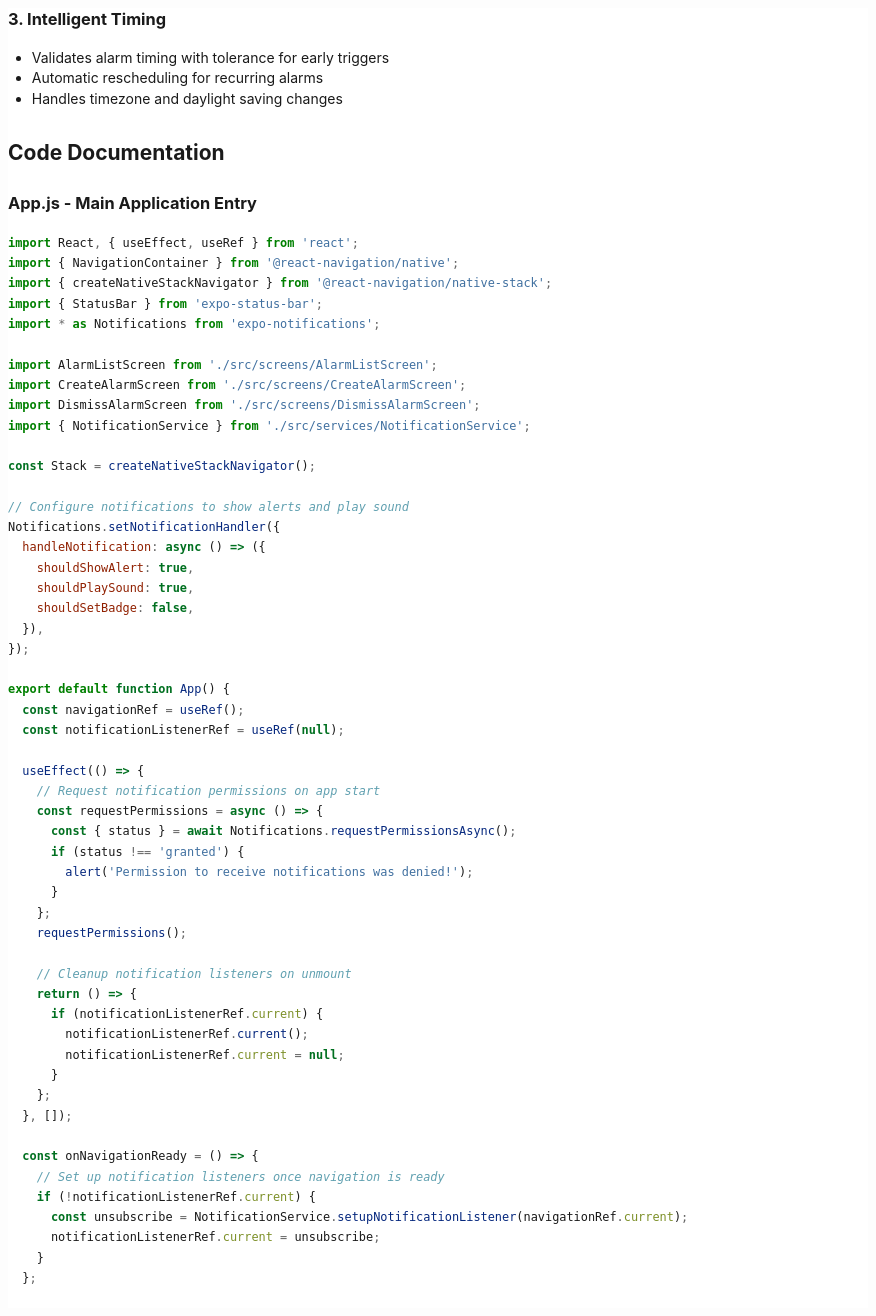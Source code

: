 ### 3. Intelligent Timing
- Validates alarm timing with tolerance for early triggers
- Automatic rescheduling for recurring alarms
- Handles timezone and daylight saving changes

## Code Documentation

### App.js - Main Application Entry

```javascript
import React, { useEffect, useRef } from 'react';
import { NavigationContainer } from '@react-navigation/native';
import { createNativeStackNavigator } from '@react-navigation/native-stack';
import { StatusBar } from 'expo-status-bar';
import * as Notifications from 'expo-notifications';

import AlarmListScreen from './src/screens/AlarmListScreen';
import CreateAlarmScreen from './src/screens/CreateAlarmScreen';
import DismissAlarmScreen from './src/screens/DismissAlarmScreen';
import { NotificationService } from './src/services/NotificationService';

const Stack = createNativeStackNavigator();

// Configure notifications to show alerts and play sound
Notifications.setNotificationHandler({
  handleNotification: async () => ({
    shouldShowAlert: true,
    shouldPlaySound: true,
    shouldSetBadge: false,
  }),
});

export default function App() {
  const navigationRef = useRef();
  const notificationListenerRef = useRef(null);

  useEffect(() => {
    // Request notification permissions on app start
    const requestPermissions = async () => {
      const { status } = await Notifications.requestPermissionsAsync();
      if (status !== 'granted') {
        alert('Permission to receive notifications was denied!');
      }
    };
    requestPermissions();

    // Cleanup notification listeners on unmount
    return () => {
      if (notificationListenerRef.current) {
        notificationListenerRef.current();
        notificationListenerRef.current = null;
      }
    };
  }, []);

  const onNavigationReady = () => {
    // Set up notification listeners once navigation is ready
    if (!notificationListenerRef.current) {
      const unsubscribe = NotificationService.setupNotificationListener(navigationRef.current);
      notificationListenerRef.current = unsubscribe;
    }
  };
  
```